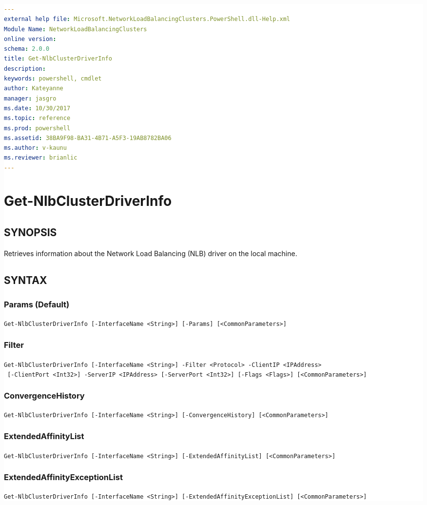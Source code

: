 ```yaml
---
external help file: Microsoft.NetworkLoadBalancingClusters.PowerShell.dll-Help.xml
Module Name: NetworkLoadBalancingClusters
online version: 
schema: 2.0.0
title: Get-NlbClusterDriverInfo
description: 
keywords: powershell, cmdlet
author: Kateyanne
manager: jasgro
ms.date: 10/30/2017
ms.topic: reference
ms.prod: powershell
ms.assetid: 38BA9F98-BA31-4B71-A5F3-19AB8782BA06
ms.author: v-kaunu
ms.reviewer: brianlic
---
```


# Get-NlbClusterDriverInfo

## SYNOPSIS
Retrieves information about the Network Load Balancing (NLB) driver on the local machine.

## SYNTAX

### Params (Default)
```
Get-NlbClusterDriverInfo [-InterfaceName <String>] [-Params] [<CommonParameters>]
```

### Filter
```
Get-NlbClusterDriverInfo [-InterfaceName <String>] -Filter <Protocol> -ClientIP <IPAddress>
 [-ClientPort <Int32>] -ServerIP <IPAddress> [-ServerPort <Int32>] [-Flags <Flags>] [<CommonParameters>]
```

### ConvergenceHistory
```
Get-NlbClusterDriverInfo [-InterfaceName <String>] [-ConvergenceHistory] [<CommonParameters>]
```

### ExtendedAffinityList
```
Get-NlbClusterDriverInfo [-InterfaceName <String>] [-ExtendedAffinityList] [<CommonParameters>]
```

### ExtendedAffinityExceptionList
```
Get-NlbClusterDriverInfo [-InterfaceName <String>] [-ExtendedAffinityExceptionList] [<CommonParameters>]
```
